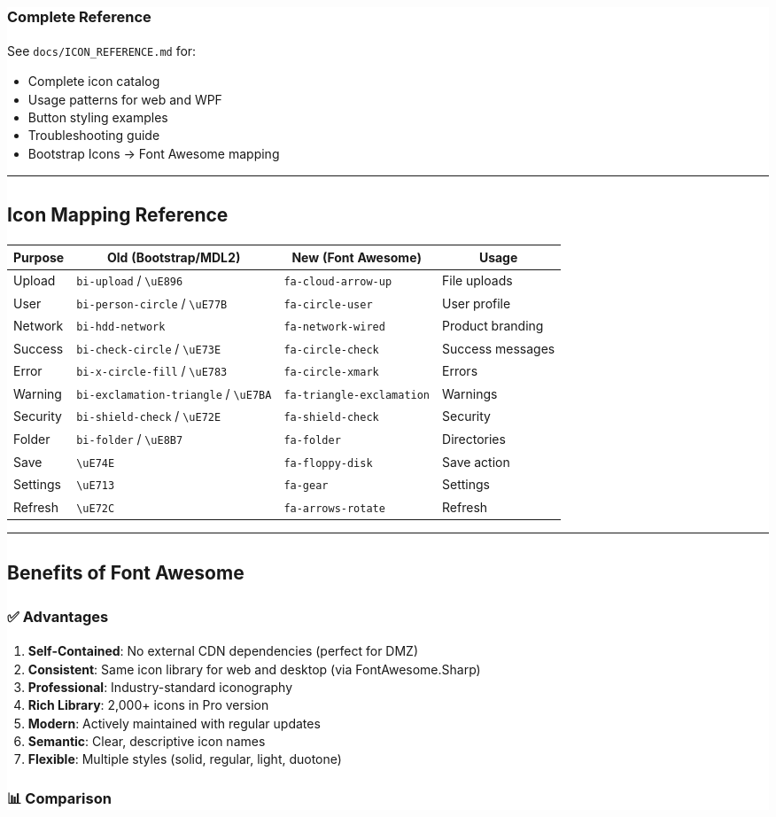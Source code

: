 ### Complete Reference

See `docs/ICON_REFERENCE.md` for:
- Complete icon catalog
- Usage patterns for web and WPF
- Button styling examples
- Troubleshooting guide
- Bootstrap Icons → Font Awesome mapping

---

## Icon Mapping Reference

| Purpose | Old (Bootstrap/MDL2) | New (Font Awesome) | Usage |
|---------|---------------------|-------------------|-------|
| Upload | `bi-upload` / `\uE896` | `fa-cloud-arrow-up` | File uploads |
| User | `bi-person-circle` / `\uE77B` | `fa-circle-user` | User profile |
| Network | `bi-hdd-network` | `fa-network-wired` | Product branding |
| Success | `bi-check-circle` / `\uE73E` | `fa-circle-check` | Success messages |
| Error | `bi-x-circle-fill` / `\uE783` | `fa-circle-xmark` | Errors |
| Warning | `bi-exclamation-triangle` / `\uE7BA` | `fa-triangle-exclamation` | Warnings |
| Security | `bi-shield-check` / `\uE72E` | `fa-shield-check` | Security |
| Folder | `bi-folder` / `\uE8B7` | `fa-folder` | Directories |
| Save | `\uE74E` | `fa-floppy-disk` | Save action |
| Settings | `\uE713` | `fa-gear` | Settings |
| Refresh | `\uE72C` | `fa-arrows-rotate` | Refresh |

---

## Benefits of Font Awesome

### ✅ Advantages

1. **Self-Contained**: No external CDN dependencies (perfect for DMZ)
2. **Consistent**: Same icon library for web and desktop (via FontAwesome.Sharp)
3. **Professional**: Industry-standard iconography
4. **Rich Library**: 2,000+ icons in Pro version
5. **Modern**: Actively maintained with regular updates
6. **Semantic**: Clear, descriptive icon names
7. **Flexible**: Multiple styles (solid, regular, light, duotone)

### 📊 Comparison
